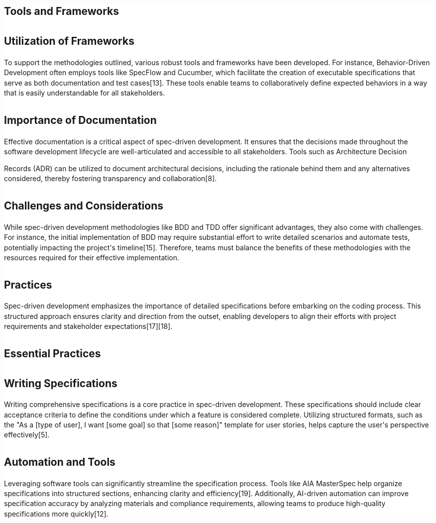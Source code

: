 ## Tools and Frameworks

## Utilization of Frameworks

To support the methodologies outlined, various robust tools and frameworks have been developed. For instance, Behavior-Driven Development often employs tools like SpecFlow and Cucumber, which facilitate the creation of executable specifications that serve as both documentation and test cases[13]. These tools enable teams to collaboratively define expected behaviors in a way that is easily understandable for all stakeholders.

## Importance of Documentation

Effective documentation is a critical aspect of spec-driven development. It ensures that the decisions made throughout the software development lifecycle are well-articulated and accessible to all stakeholders. Tools such as Architecture Decision

Records (ADR) can be utilized to document architectural decisions, including the rationale behind them and any alternatives considered, thereby fostering transparency and collaboration[8].

## Challenges and Considerations

While spec-driven development methodologies like BDD and TDD offer significant advantages, they also come with challenges. For instance, the initial implementation of BDD may require substantial effort to write detailed scenarios and automate tests, potentially impacting the project's timeline[15]. Therefore, teams must balance the benefits of these methodologies with the resources required for their effective implementation.

## Practices

Spec-driven development emphasizes the importance of detailed specifications before embarking on the coding process. This structured approach ensures clarity and direction from the outset, enabling developers to align their efforts with project requirements and stakeholder expectations[17][18].

## Essential Practices

## Writing Specifications

Writing comprehensive specifications is a core practice in spec-driven development. These specifications should include clear acceptance criteria to define the conditions under which a feature is considered complete. Utilizing structured formats, such as the "As a [type of user], I want [some goal] so that [some reason]" template for user stories, helps capture the user's perspective effectively[5].

## Automation and Tools

Leveraging software tools can significantly streamline the specification process. Tools like AIA MasterSpec help organize specifications into structured sections, enhancing clarity and efficiency[19]. Additionally, AI-driven automation can improve specification accuracy by analyzing materials and compliance requirements, allowing teams to produce high-quality specifications more quickly[12].
